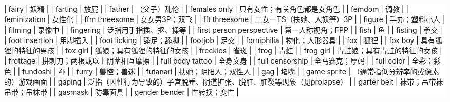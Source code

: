 | fairy | 妖精 |
| farting | 放屁 |
| father | （父子）乱伦 |
| females only | 只有女性；有关角色都是女角色 |
| femdom | 调教 |
| feminization | 女性化 |
| ffm threesome | 女女男3P；双飞 |
| fft threesome | 二女一TS（扶她、人妖等）3P |
| figure | 手办；塑料小人 |
| filming | 录像中 |
| fingering | 泛指用手指插、抠、揉等 |
| first person perspective | 第一人称视角；FPP |
| fish | 鱼 |
| fisting | 拳交 |
| foot insertion | 用脚插入 |
| foot licking | 舔足；舔脚 |
| footjob | 足交 |
| forniphilia | 物化；人形器具 |
| fox | 狐狸 |
| fox boy | 具有狐狸的特征的男孩 |
| fox girl | 狐娘；具有狐狸的特征的女孩 |
| freckles | 雀斑 |
| frog | 青蛙 |
| frog girl | 青蛙娘；具有青蛙的特征的女孩 |
| frottage | 拼刺刀；两根或以上阴茎相互摩擦 |
| full body tattoo | 全身文身 |
| full censorship | 全马赛克；厚码 |
| full color | 全彩；彩色 |
| fundoshi | 褌 |
| furry | 兽控；兽迷 |
| futanari | 扶她；阴阳人；双性人 |
| gag | 堵嘴 |
| game sprite | （通常指低分辨率的或像素的）游戏画面 |
| gaping | 泛指（因性行为导致的）子宫脱垂、阴道扩张、脱肛、肛裂等现象（见prolapse） |
| garter belt | 袜带；吊带袜吊带；吊袜带 |
| gasmask | 防毒面具 |
| gender bender | 性转换；变性 |